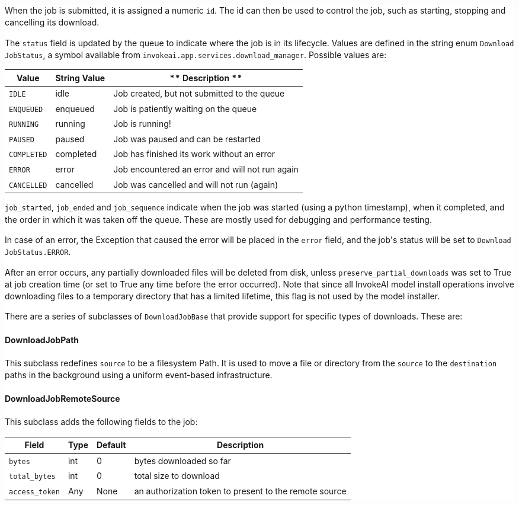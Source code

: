 When the job is submitted, it is assigned a numeric `id`. The id can
then be used to control the job, such as starting, stopping and
cancelling its download.

The `status` field is updated by the queue to indicate where the job
is in its lifecycle. Values are defined in the string enum
`DownloadJobStatus`, a symbol available from
`invokeai.app.services.download_manager`. Possible values are:

| **Value**    |   **String Value**  | ** Description ** |
|--------------|---------------------|-------------------|
| `IDLE`         | idle              | Job created, but not submitted to the queue |
| `ENQUEUED`     | enqueued          | Job is patiently waiting on the queue       |
| `RUNNING`      | running           | Job is running!                             |
| `PAUSED`       | paused            | Job was paused and can be restarted         |
| `COMPLETED`    | completed         | Job has finished its work without an error |
| `ERROR`        | error             | Job encountered an error and will not run again|
| `CANCELLED`    | cancelled         | Job was cancelled and will not run (again) |

`job_started`, `job_ended` and `job_sequence` indicate when the job
was started (using a python timestamp), when it completed, and the
order in which it was taken off the queue. These are mostly used for
debugging and performance testing.

In case of an error, the Exception that caused the error will be
placed in the `error` field, and the job's status will be set to
`DownloadJobStatus.ERROR`. 

After an error occurs, any partially downloaded files will be deleted
from disk, unless `preserve_partial_downloads` was set to True at job
creation time (or set to True any time before the error
occurred). Note that since all InvokeAI model install operations
involve downloading files to a temporary directory that has a limited
lifetime, this flag is not used by the model installer.

There are a series of subclasses of `DownloadJobBase` that provide
support for specific types of downloads. These are:

#### DownloadJobPath

This subclass redefines `source` to be a filesystem Path. It is used
to move a file or directory from the `source` to the `destination`
paths in the background using a uniform event-based infrastructure.

#### DownloadJobRemoteSource

This subclass adds the following fields to the job:

| **Field**      | **Type**        |  **Default**  | **Description** |
|----------------|-----------------|---------------|-----------------|
| `bytes`        | int             |  0            | bytes downloaded so far |
| `total_bytes`  | int             |  0            | total size to download |
| `access_token` | Any             |  None         | an authorization token to present to the remote source |
